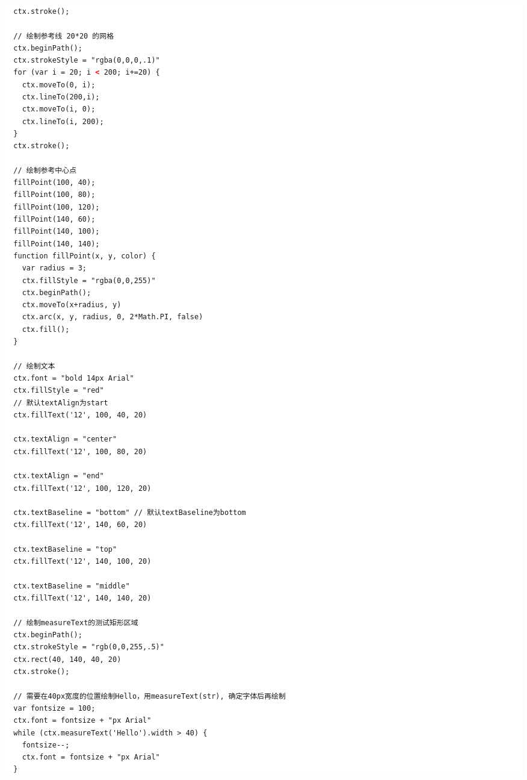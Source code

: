 ```html
  ctx.stroke();

  // 绘制参考线 20*20 的网格
  ctx.beginPath();
  ctx.strokeStyle = "rgba(0,0,0,.1)"
  for (var i = 20; i < 200; i+=20) {
    ctx.moveTo(0, i);
    ctx.lineTo(200,i);
    ctx.moveTo(i, 0);
    ctx.lineTo(i, 200);
  }
  ctx.stroke();

  // 绘制参考中心点
  fillPoint(100, 40);
  fillPoint(100, 80);
  fillPoint(100, 120);
  fillPoint(140, 60);
  fillPoint(140, 100);
  fillPoint(140, 140);
  function fillPoint(x, y, color) {
    var radius = 3;
    ctx.fillStyle = "rgba(0,0,255)"
    ctx.beginPath();
    ctx.moveTo(x+radius, y)
    ctx.arc(x, y, radius, 0, 2*Math.PI, false)
    ctx.fill();
  }

  // 绘制文本
  ctx.font = "bold 14px Arial"
  ctx.fillStyle = "red"
  // 默认textAlign为start
  ctx.fillText('12', 100, 40, 20)

  ctx.textAlign = "center"
  ctx.fillText('12', 100, 80, 20)

  ctx.textAlign = "end"
  ctx.fillText('12', 100, 120, 20)

  ctx.textBaseline = "bottom" // 默认textBaseline为bottom
  ctx.fillText('12', 140, 60, 20)

  ctx.textBaseline = "top"
  ctx.fillText('12', 140, 100, 20)

  ctx.textBaseline = "middle"
  ctx.fillText('12', 140, 140, 20)

  // 绘制measureText的测试矩形区域
  ctx.beginPath();
  ctx.strokeStyle = "rgb(0,0,255,.5)"
  ctx.rect(40, 140, 40, 20)
  ctx.stroke();

  // 需要在40px宽度的位置绘制Hello，用measureText(str), 确定字体后再绘制
  var fontsize = 100;
  ctx.font = fontsize + "px Arial"
  while (ctx.measureText('Hello').width > 40) {
    fontsize--;
    ctx.font = fontsize + "px Arial"
  }
```